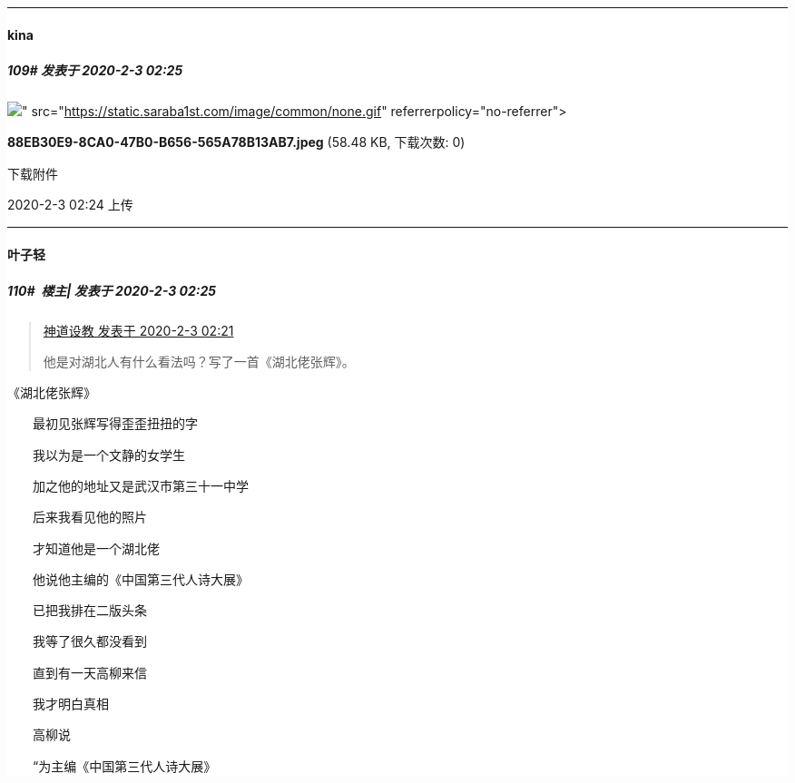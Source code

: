 -----

####  kina  
##### 109#       发表于 2020-2-3 02:25




<img src="https://img.saraba1st.com/forum/202002/03/022446hdfhz3kcdqxbkdff.jpeg" referrerpolicy="no-referrer">" src="https://static.saraba1st.com/image/common/none.gif" referrerpolicy="no-referrer">


<strong>88EB30E9-8CA0-47B0-B656-565A78B13AB7.jpeg</strong> (58.48 KB, 下载次数: 0)

下载附件

2020-2-3 02:24 上传














-----

####  叶子轻  
##### 110#         楼主| 发表于 2020-2-3 02:25



<blockquote><a href="httphttps://bbs.saraba1st.com/2b/forum.php?mod=redirect&amp;goto=findpost&amp;pid=46311157&amp;ptid=1911963" target="_blank">神道设教 发表于 2020-2-3 02:21</a>

他是对湖北人有什么看法吗？写了一首《湖北佬张辉》。</blockquote>
《湖北佬张辉》 

　　最初见张辉写得歪歪扭扭的字 

　　我以为是一个文静的女学生 

　　加之他的地址又是武汉市第三十一中学 

　　后来我看见他的照片 

　　才知道他是一个湖北佬 

　　他说他主编的《中国第三代人诗大展》 

　　已把我排在二版头条 

　　我等了很久都没看到 

　　直到有一天高柳来信 

　　我才明白真相 

　　高柳说 

　　“为主编《中国第三代人诗大展》 
